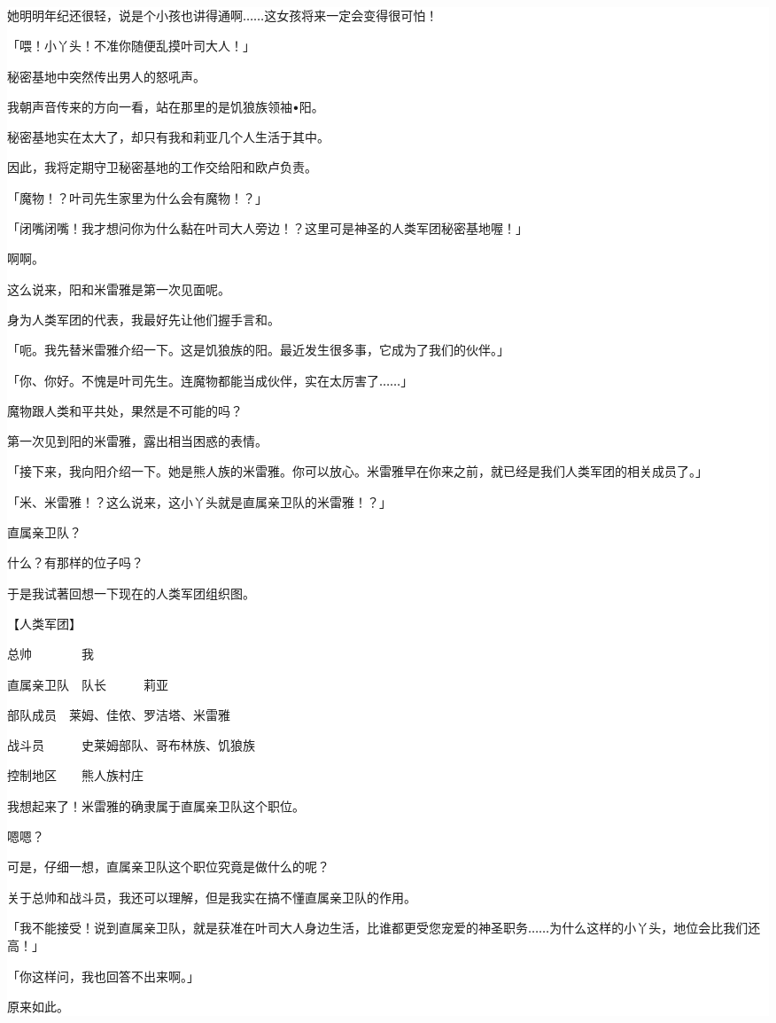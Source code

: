 她明明年纪还很轻，说是个小孩也讲得通啊……这女孩将来一定会变得很可怕！

「喂！小丫头！不准你随便乱摸叶司大人！」

秘密基地中突然传出男人的怒吼声。

我朝声音传来的方向一看，站在那里的是饥狼族领袖•阳。

秘密基地实在太大了，却只有我和莉亚几个人生活于其中。

因此，我将定期守卫秘密基地的工作交给阳和欧卢负责。

「魔物！？叶司先生家里为什么会有魔物！？」

「闭嘴闭嘴！我才想问你为什么黏在叶司大人旁边！？这里可是神圣的人类军团秘密基地喔！」

啊啊。

这么说来，阳和米雷雅是第一次见面呢。

身为人类军团的代表，我最好先让他们握手言和。

「呃。我先替米雷雅介绍一下。这是饥狼族的阳。最近发生很多事，它成为了我们的伙伴。」

「你、你好。不愧是叶司先生。连魔物都能当成伙伴，实在太厉害了……」

魔物跟人类和平共处，果然是不可能的吗？

第一次见到阳的米雷雅，露出相当困惑的表情。

「接下来，我向阳介绍一下。她是熊人族的米雷雅。你可以放心。米雷雅早在你来之前，就已经是我们人类军团的相关成员了。」

「米、米雷雅！？这么说来，这小丫头就是直属亲卫队的米雷雅！？」

直属亲卫队？

什么？有那样的位子吗？

于是我试著回想一下现在的人类军团组织图。

【人类军团】

总帅　　　　我

直属亲卫队　队长　　　莉亚

部队成员　莱姆、佳侬、罗洁塔、米雷雅

战斗员　　　史莱姆部队、哥布林族、饥狼族

控制地区　　熊人族村庄

我想起来了！米雷雅的确隶属于直属亲卫队这个职位。

嗯嗯？

可是，仔细一想，直属亲卫队这个职位究竟是做什么的呢？

关于总帅和战斗员，我还可以理解，但是我实在搞不懂直属亲卫队的作用。

「我不能接受！说到直属亲卫队，就是获准在叶司大人身边生活，比谁都更受您宠爱的神圣职务……为什么这样的小丫头，地位会比我们还高！」

「你这样问，我也回答不出来啊。」

原来如此。
